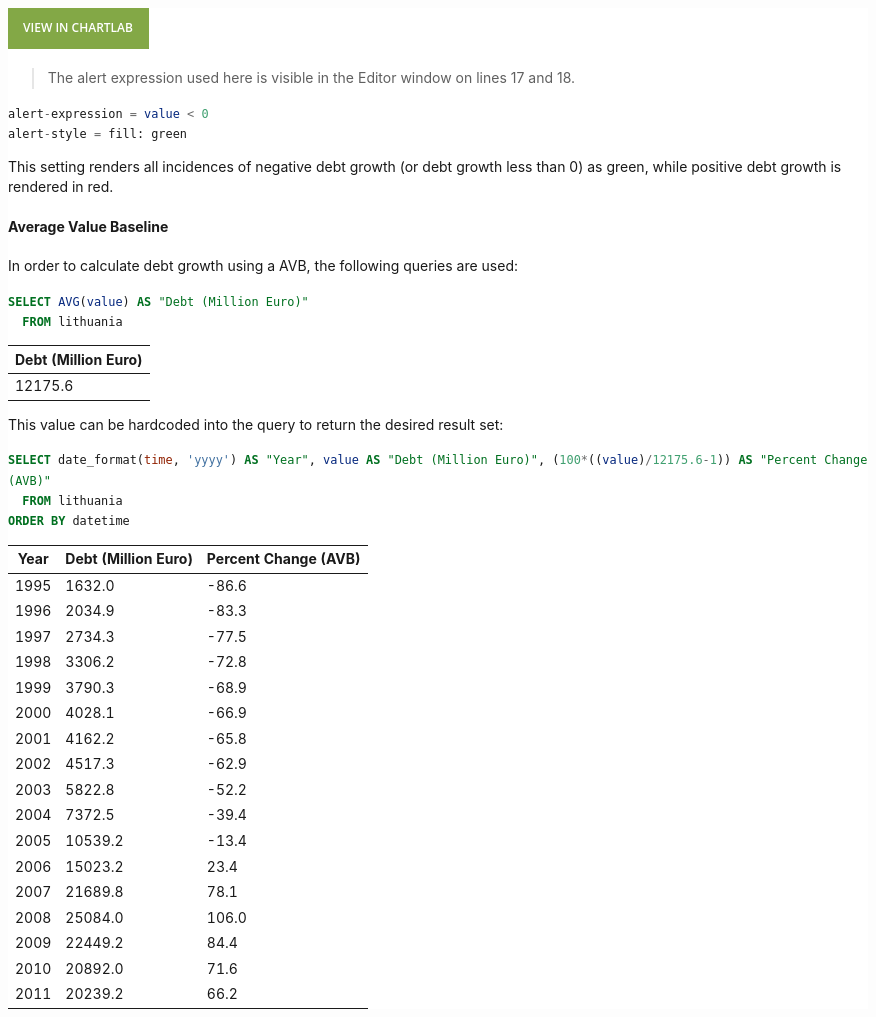 [![View in ChartLab](./images/button.png)](https://apps.axibase.com/chartlab/82713e8a/5/#fullscreen)

> The alert expression used here is visible in the Editor window on lines 17 and 18.

```sql
alert-expression = value < 0
alert-style = fill: green
```

This setting renders all incidences of negative debt growth (or debt growth less than 0) as green, while positive debt growth
is rendered in red.

#### Average Value Baseline

In order to calculate debt growth using a AVB, the following queries are used:

```sql
SELECT AVG(value) AS "Debt (Million Euro)"
  FROM lithuania
```

| Debt (Million Euro) |
|---------------------|
| 12175.6             |

This value can be hardcoded into the query to return the desired result set:

```sql
SELECT date_format(time, 'yyyy') AS "Year", value AS "Debt (Million Euro)", (100*((value)/12175.6-1)) AS "Percent Change (AVB)"
  FROM lithuania
ORDER BY datetime
```

| Year | Debt (Million Euro) | Percent Change (AVB) |
|------|---------------------|----------------------|
| 1995 | 1632.0              | -86.6                |
| 1996 | 2034.9              | -83.3                |
| 1997 | 2734.3              | -77.5                |
| 1998 | 3306.2              | -72.8                |
| 1999 | 3790.3              | -68.9                |
| 2000 | 4028.1              | -66.9                |
| 2001 | 4162.2              | -65.8                |
| 2002 | 4517.3              | -62.9                |
| 2003 | 5822.8              | -52.2                |
| 2004 | 7372.5              | -39.4                |
| 2005 | 10539.2             | -13.4                |
| 2006 | 15023.2             | 23.4                 |
| 2007 | 21689.8             | 78.1                 |
| 2008 | 25084.0             | 106.0                |
| 2009 | 22449.2             | 84.4                 |
| 2010 | 20892.0             | 71.6                 |
| 2011 | 20239.2             | 66.2                 |